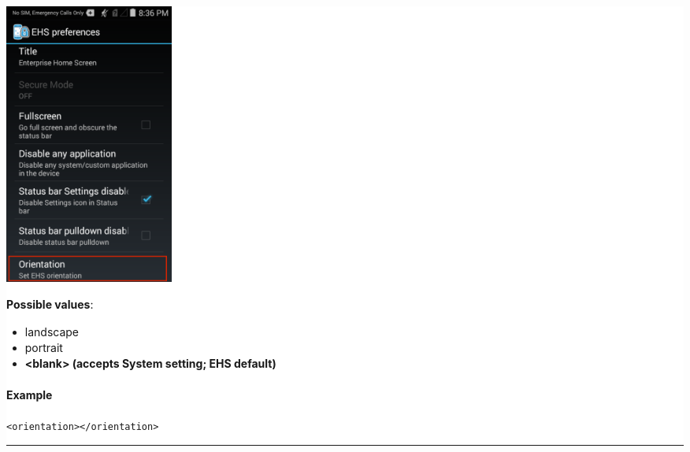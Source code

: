<img alt="" style="height:350px" src="orientation.png"/>

<b>Possible values</b>:

* landscape
* portrait
* <b>&lt;blank&gt; (accepts System setting; EHS default)</b>

#### Example

    <orientation></orientation>
    
------
